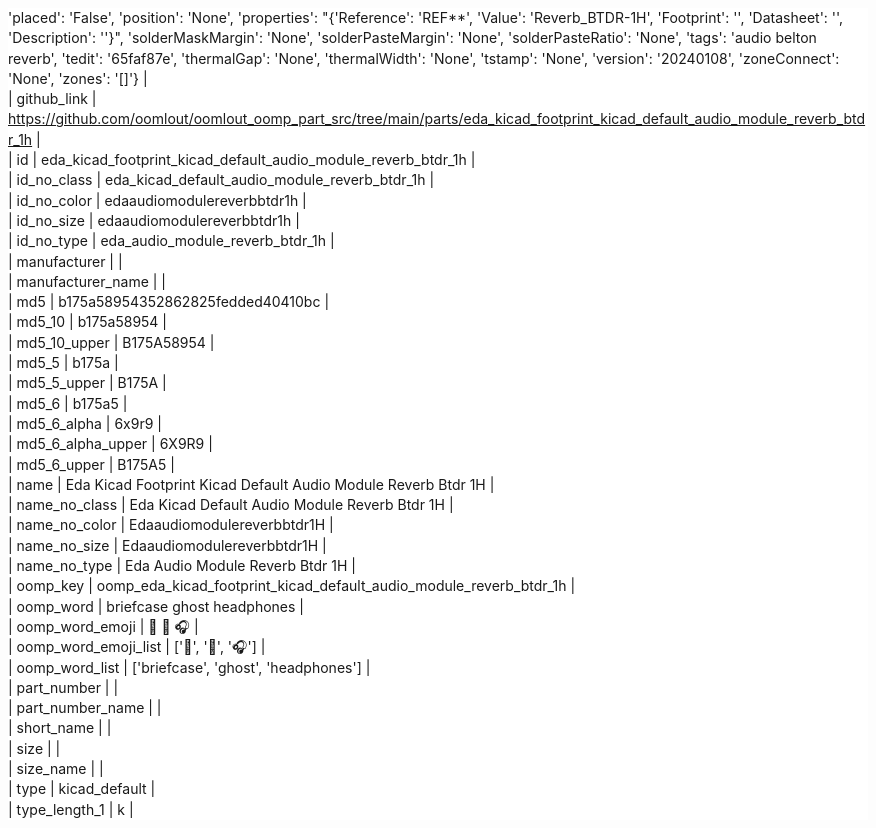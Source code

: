 'placed': 'False', 'position': 'None', 'properties': "{'Reference': 'REF**', 'Value': 'Reverb_BTDR-1H', 'Footprint': '', 'Datasheet': '', 'Description': ''}", 'solderMaskMargin': 'None', 'solderPasteMargin': 'None', 'solderPasteRatio': 'None', 'tags': 'audio belton reverb', 'tedit': '65faf87e', 'thermalGap': 'None', 'thermalWidth': 'None', 'tstamp': 'None', 'version': '20240108', 'zoneConnect': 'None', 'zones': '[]'} |  
| github_link | https://github.com/oomlout/oomlout_oomp_part_src/tree/main/parts/eda_kicad_footprint_kicad_default_audio_module_reverb_btdr_1h |  
| id | eda_kicad_footprint_kicad_default_audio_module_reverb_btdr_1h |  
| id_no_class | eda_kicad_default_audio_module_reverb_btdr_1h |  
| id_no_color | edaaudiomodulereverbbtdr1h |  
| id_no_size | edaaudiomodulereverbbtdr1h |  
| id_no_type | eda_audio_module_reverb_btdr_1h |  
| manufacturer |  |  
| manufacturer_name |  |  
| md5 | b175a58954352862825fedded40410bc |  
| md5_10 | b175a58954 |  
| md5_10_upper | B175A58954 |  
| md5_5 | b175a |  
| md5_5_upper | B175A |  
| md5_6 | b175a5 |  
| md5_6_alpha | 6x9r9 |  
| md5_6_alpha_upper | 6X9R9 |  
| md5_6_upper | B175A5 |  
| name | Eda Kicad Footprint Kicad Default Audio Module Reverb Btdr 1H |  
| name_no_class | Eda Kicad Default Audio Module Reverb Btdr 1H |  
| name_no_color | Edaaudiomodulereverbbtdr1H |  
| name_no_size | Edaaudiomodulereverbbtdr1H |  
| name_no_type | Eda Audio Module Reverb Btdr 1H |  
| oomp_key | oomp_eda_kicad_footprint_kicad_default_audio_module_reverb_btdr_1h |  
| oomp_word | briefcase ghost headphones |  
| oomp_word_emoji | :briefcase: :ghost: :headphones: |  
| oomp_word_emoji_list | [':briefcase:', ':ghost:', ':headphones:'] |  
| oomp_word_list | ['briefcase', 'ghost', 'headphones'] |  
| part_number |  |  
| part_number_name |  |  
| short_name |  |  
| size |  |  
| size_name |  |  
| type | kicad_default |  
| type_length_1 | k |  
